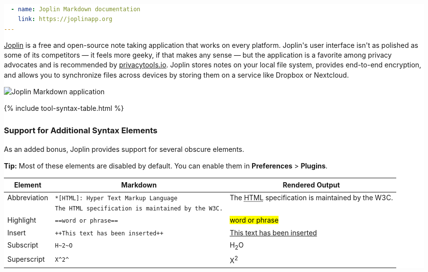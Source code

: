 ```yaml
  - name: Joplin Markdown documentation
    link: https://joplinapp.org
---
```


[Joplin](https://joplinapp.org) is a free and open-source note taking application that works on every platform. Joplin's user interface isn't as polished as some of its competitors — it feels more geeky, if that makes any sense — but the application is a favorite among privacy advocates and is recommended by [privacytools.io](https://www.privacytools.io/software/notebooks/). Joplin stores notes on your local file system, provides end-to-end encryption, and allows you to synchronize files across devices by storing them on a service like Dropbox or Nextcloud.

<img src="/assets/images/tools/joplin.png" class="img-fluid" style="width: 90%;" alt="Joplin Markdown application">

{% include tool-syntax-table.html %}

### Support for Additional Syntax Elements

As an added bonus, Joplin provides support for several obscure elements.

<div class="alert alert-success">
  <i class="fas fa-lightbulb"></i> <strong>Tip:</strong> Most of these elements are disabled by default. You can enable them in <strong>Preferences</strong> > <strong>Plugins</strong>.
</div>

<table class="table table-bordered" style="font-size: 14px">
  <thead class="thead-light">
    <tr>
      <th>Element</th>
      <th>Markdown</th>
      <th>Rendered Output</th>
    </tr>
  </thead>
  <tbody>
    <tr>
      <td>Abbreviation</td>
      <td><code>*[HTML]: Hyper Text Markup Language</code><br>
      <code>The HTML specification is maintained by the W3C.</code></td>
      <td>The <abbr title="Hyper Text Markup Language">HTML</abbr> specification
is maintained by the W3C.</td>
    </tr>
    <tr>
      <td>Highlight</td>
      <td><code>==word or phrase==</code></td>
      <td><mark>word or phrase</mark></td>
    </tr>
    <tr>
      <td>Insert</td>
      <td><code>++This text has been inserted++</code></td>
      <td><ins>This text has been inserted</ins></td>
    </tr>
    <tr>
      <td>Subscript</td>
      <td><code>H~2~O</code></td>
      <td>H<sub>2</sub>O</td>
    </tr>
    <tr>
      <td>Superscript</td>
      <td><code>X^2^</code></td>
      <td>X<sup>2</sup></td>
    </tr>
  </tbody>
</table>
